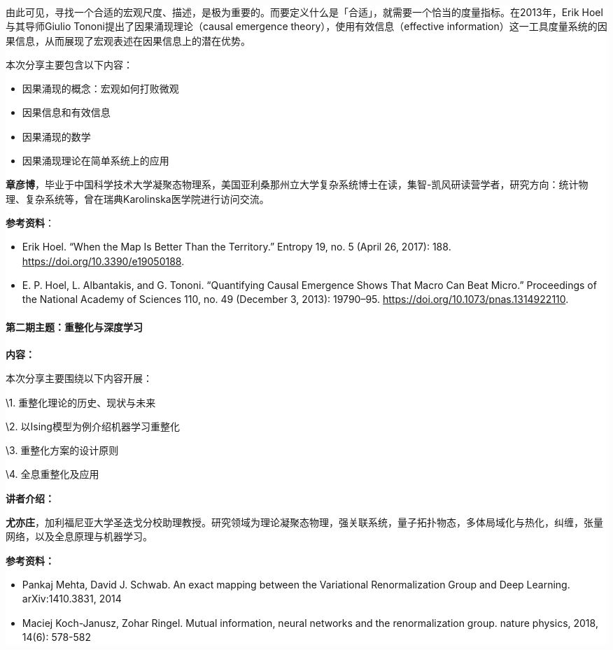 

由此可见，寻找一个合适的宏观尺度、描述，是极为重要的。而要定义什么是「合适」，就需要一个恰当的度量指标。在2013年，Erik Hoel与其导师Giulio Tononi提出了因果涌现理论（causal emergence theory），使用有效信息（effective information）这一工具度量系统的因果信息，从而展现了宏观表述在因果信息上的潜在优势。



本次分享主要包含以下内容：

- 因果涌现的概念：宏观如何打败微观

- 因果信息和有效信息

- 因果涌现的数学

- 因果涌现理论在简单系统上的应用



**章彦博**，毕业于中国科学技术大学凝聚态物理系，美国亚利桑那州立大学复杂系统博士在读，集智-凯风研读营学者，研究方向：统计物理、复杂系统等，曾在瑞典Karolinska医学院进行访问交流。



**参考资料**：

- Erik Hoel. “When the Map Is Better Than the Territory.” Entropy 19, no. 5 (April 26, 2017): 188. https://doi.org/10.3390/e19050188.

- E. P. Hoel, L. Albantakis, and G. Tononi. “Quantifying Causal Emergence Shows That Macro Can Beat Micro.” Proceedings of the National Academy of Sciences 110, no. 49 (December 3, 2013): 19790–95. https://doi.org/10.1073/pnas.1314922110.









#### 第二期主题：重整化与深度学习

**内容：**

本次分享主要围绕以下内容开展：

\1. 重整化理论的历史、现状与未来

\2. 以Ising模型为例介绍机器学习重整化

\3. 重整化方案的设计原则

\4. 全息重整化及应用



**讲者介绍：**

**尤亦庄**，加利福尼亚大学圣迭戈分校助理教授。研究领域为理论凝聚态物理，强关联系统，量子拓扑物态，多体局域化与热化，纠缠，张量网络，以及全息原理与机器学习。



**参考资料：**

- Pankaj Mehta, David J. Schwab. An exact mapping between the Variational Renormalization Group and Deep Learning. arXiv:1410.3831, 2014

- Maciej Koch-Janusz, Zohar Ringel. Mutual information, neural networks and the renormalization group. nature physics, 2018, 14(6): 578-582

